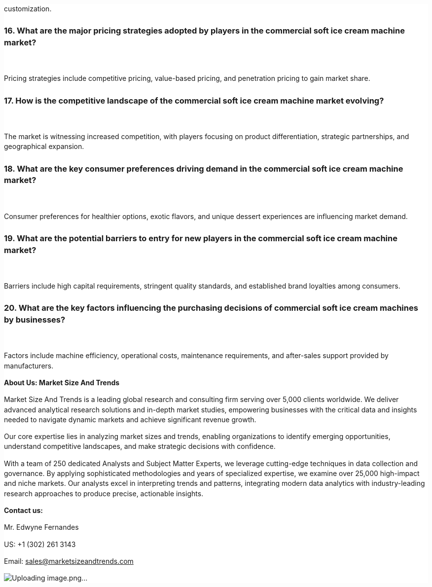 customization.</p><h3>16. What are the major pricing strategies adopted by players in the commercial soft ice cream machine market?</h3><p>&nbsp;</p><p>Pricing strategies include competitive pricing, value-based pricing, and penetration pricing to gain market share.</p><h3>17. How is the competitive landscape of the commercial soft ice cream machine market evolving?</h3><p>&nbsp;</p><p>The market is witnessing increased competition, with players focusing on product differentiation, strategic partnerships, and geographical expansion.</p><h3>18. What are the key consumer preferences driving demand in the commercial soft ice cream machine market?</h3><p>&nbsp;</p><p>Consumer preferences for healthier options, exotic flavors, and unique dessert experiences are influencing market demand.</p><h3>19. What are the potential barriers to entry for new players in the commercial soft ice cream machine market?</h3><p>&nbsp;</p><p>Barriers include high capital requirements, stringent quality standards, and established brand loyalties among consumers.</p><h3>20. What are the key factors influencing the purchasing decisions of commercial soft ice cream machines by businesses?</h3><p>&nbsp;</p><p>Factors include machine efficiency, operational costs, maintenance requirements, and after-sales support provided by manufacturers.</p></body></html></p><p><strong>About Us:&nbsp;Market Size And Trends</strong></p><p>Market Size And Trends&nbsp;is a leading global research and consulting firm serving over 5,000 clients worldwide. We deliver advanced analytical research solutions and in-depth market studies, empowering businesses with the critical data and insights needed to navigate dynamic markets and achieve significant revenue growth.</p><p>Our core expertise lies in analyzing market sizes and trends, enabling organizations to identify emerging opportunities, understand competitive landscapes, and make strategic decisions with confidence.</p><p>With a team of 250 dedicated Analysts and Subject Matter Experts, we leverage cutting-edge techniques in data collection and governance. By applying sophisticated methodologies and years of specialized expertise, we examine over 25,000 high-impact and niche markets. Our analysts excel in interpreting trends and patterns, integrating modern data analytics with industry-leading research approaches to produce precise, actionable insights.</p><p><strong>Contact us:</strong></p><p>Mr. Edwyne Fernandes</p><p>US: +1 (302) 261 3143</p><p>Email: <a href="mailto:sales@marketsizeandtrends.com">sales@marketsizeandtrends.com</a>&nbsp;</p>
![Uploading image.png…]()
